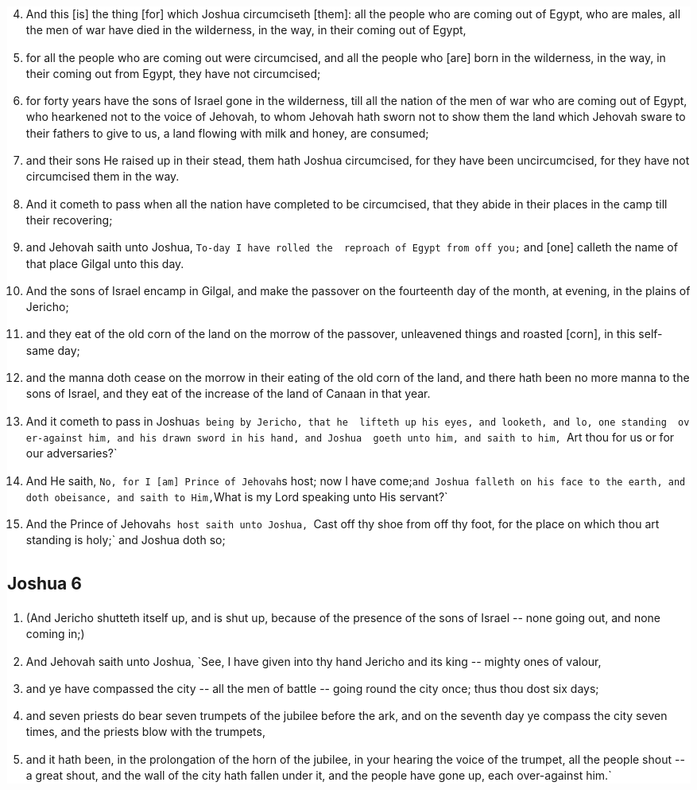 4. And this [is] the thing [for] which Joshua circumciseth  [them]: all the people who are coming out of Egypt, who are males,  all the men of war have died in the wilderness, in the way, in  their coming out of Egypt,

5. for all the people who are coming out were circumcised, and  all the people who [are] born in the wilderness, in the way, in  their coming out from Egypt, they have not circumcised;

6. for forty years have the sons of Israel gone in the  wilderness, till all the nation of the men of war who are  coming out of Egypt, who hearkened not to the voice of Jehovah,  to whom Jehovah hath sworn not to show them the land which  Jehovah sware to their fathers to give to us, a land flowing  with milk and honey, are consumed;

7. and their sons He raised up in their stead, them hath Joshua  circumcised, for they have been uncircumcised, for they have  not circumcised them in the way.

8. And it cometh to pass when all the nation have completed to  be circumcised, that they abide in their places in the camp  till their recovering;

9. and Jehovah saith unto Joshua, `To-day I have rolled the  reproach of Egypt from off you;` and [one] calleth the name of  that place Gilgal unto this day.

10. And the sons of Israel encamp in Gilgal, and make the  passover on the fourteenth day of the month, at evening, in the  plains of Jericho;

11. and they eat of the old corn of the land on the morrow of  the passover, unleavened things and roasted [corn], in this  self-same day;

12. and the manna doth cease on the morrow in their eating of  the old corn of the land, and there hath been no more manna to  the sons of Israel, and they eat of the increase of the land of  Canaan in that year.

13. And it cometh to pass in Joshua`s being by Jericho, that he  lifteth up his eyes, and looketh, and lo, one standing  over-against him, and his drawn sword in his hand, and Joshua  goeth unto him, and saith to him, `Art thou for us or for our  adversaries?`

14. And He saith, `No, for I [am] Prince of Jehovah`s host; now  I have come;` and Joshua falleth on his face to the earth, and  doth obeisance, and saith to Him, `What is my Lord speaking  unto His servant?`

15. And the Prince of Jehovah`s host saith unto Joshua, `Cast  off thy shoe from off thy foot, for the place on which thou art  standing is holy;` and Joshua doth so;

## Joshua 6

1. (And Jericho shutteth itself up, and is shut up, because of  the presence of the sons of Israel -- none going out, and none  coming in;)

2. And Jehovah saith unto Joshua, `See, I have given into thy  hand Jericho and its king -- mighty ones of valour,

3. and ye have compassed the city -- all the men of battle --  going round the city once; thus thou dost six days;

4. and seven priests do bear seven trumpets of the jubilee  before the ark, and on the seventh day ye compass the city  seven times, and the priests blow with the trumpets,

5. and it hath been, in the prolongation of the horn of the  jubilee, in your hearing the voice of the trumpet,  all the people shout -- a great shout, and the wall of the  city hath fallen under it, and the people have gone up, each  over-against him.`
